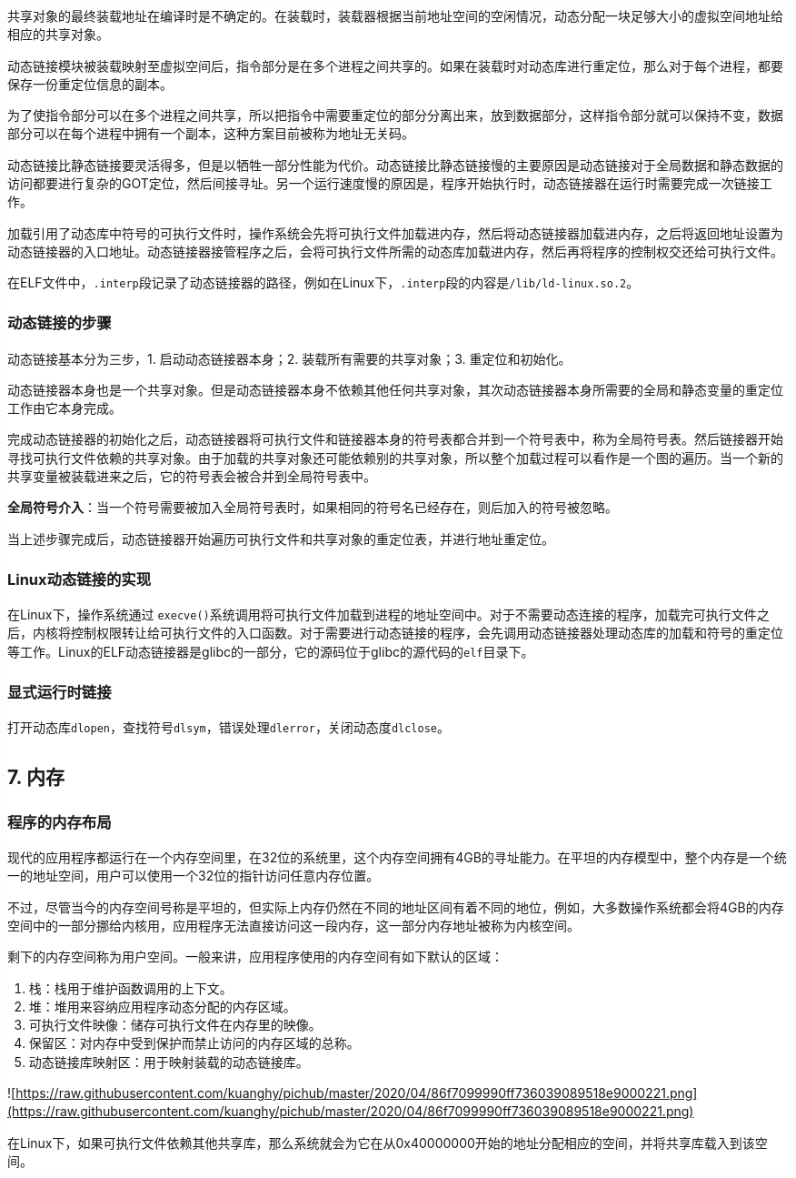 共享对象的最终装载地址在编译时是不确定的。在装载时，装载器根据当前地址空间的空闲情况，动态分配一块足够大小的虚拟空间地址给相应的共享对象。

动态链接模块被装载映射至虚拟空间后，指令部分是在多个进程之间共享的。如果在装载时对动态库进行重定位，那么对于每个进程，都要保存一份重定位信息的副本。

为了使指令部分可以在多个进程之间共享，所以把指令中需要重定位的部分分离出来，放到数据部分，这样指令部分就可以保持不变，数据部分可以在每个进程中拥有一个副本，这种方案目前被称为地址无关码。

动态链接比静态链接要灵活得多，但是以牺牲一部分性能为代价。动态链接比静态链接慢的主要原因是动态链接对于全局数据和静态数据的访问都要进行复杂的GOT定位，然后间接寻址。另一个运行速度慢的原因是，程序开始执行时，动态链接器在运行时需要完成一次链接工作。

加载引用了动态库中符号的可执行文件时，操作系统会先将可执行文件加载进内存，然后将动态链接器加载进内存，之后将返回地址设置为动态链接器的入口地址。动态链接器接管程序之后，会将可执行文件所需的动态库加载进内存，然后再将程序的控制权交还给可执行文件。

在ELF文件中，`.interp`段记录了动态链接器的路径，例如在Linux下，`.interp`段的内容是`/lib/ld-linux.so.2`。

### 动态链接的步骤

动态链接基本分为三步，1. 启动动态链接器本身；2. 装载所有需要的共享对象；3. 重定位和初始化。

动态链接器本身也是一个共享对象。但是动态链接器本身不依赖其他任何共享对象，其次动态链接器本身所需要的全局和静态变量的重定位工作由它本身完成。

完成动态链接器的初始化之后，动态链接器将可执行文件和链接器本身的符号表都合并到一个符号表中，称为全局符号表。然后链接器开始寻找可执行文件依赖的共享对象。由于加载的共享对象还可能依赖别的共享对象，所以整个加载过程可以看作是一个图的遍历。当一个新的共享变量被装载进来之后，它的符号表会被合并到全局符号表中。

**全局符号介入**：当一个符号需要被加入全局符号表时，如果相同的符号名已经存在，则后加入的符号被忽略。

当上述步骤完成后，动态链接器开始遍历可执行文件和共享对象的重定位表，并进行地址重定位。

### Linux动态链接的实现

在Linux下，操作系统通过 `execve()`系统调用将可执行文件加载到进程的地址空间中。对于不需要动态连接的程序，加载完可执行文件之后，内核将控制权限转让给可执行文件的入口函数。对于需要进行动态链接的程序，会先调用动态链接器处理动态库的加载和符号的重定位等工作。Linux的ELF动态链接器是glibc的一部分，它的源码位于glibc的源代码的`elf`目录下。

### 显式运行时链接

打开动态库`dlopen`，查找符号`dlsym`，错误处理`dlerror`，关闭动态度`dlclose`。

## 7. 内存

### 程序的内存布局

现代的应用程序都运行在一个内存空间里，在32位的系统里，这个内存空间拥有4GB的寻址能力。在平坦的内存模型中，整个内存是一个统一的地址空间，用户可以使用一个32位的指针访问任意内存位置。

不过，尽管当今的内存空间号称是平坦的，但实际上内存仍然在不同的地址区间有着不同的地位，例如，大多数操作系统都会将4GB的内存空间中的一部分挪给内核用，应用程序无法直接访问这一段内存，这一部分内存地址被称为内核空间。

剩下的内存空间称为用户空间。一般来讲，应用程序使用的内存空间有如下默认的区域：

1. 栈：栈用于维护函数调用的上下文。
2. 堆：堆用来容纳应用程序动态分配的内存区域。
3. 可执行文件映像：储存可执行文件在内存里的映像。
4. 保留区：对内存中受到保护而禁止访问的内存区域的总称。
5. 动态链接库映射区：用于映射装载的动态链接库。

![https://raw.githubusercontent.com/kuanghy/pichub/master/2020/04/86f7099990ff736039089518e9000221.png](https://raw.githubusercontent.com/kuanghy/pichub/master/2020/04/86f7099990ff736039089518e9000221.png)

在Linux下，如果可执行文件依赖其他共享库，那么系统就会为它在从0x40000000开始的地址分配相应的空间，并将共享库载入到该空间。
